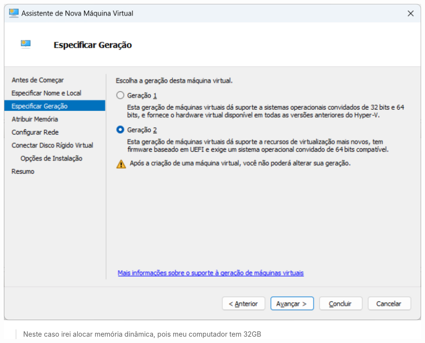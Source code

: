 ![alt text](img/imagens_3/image-24.png)

> Neste caso irei alocar memória dinâmica, pois meu computador tem 32GB
